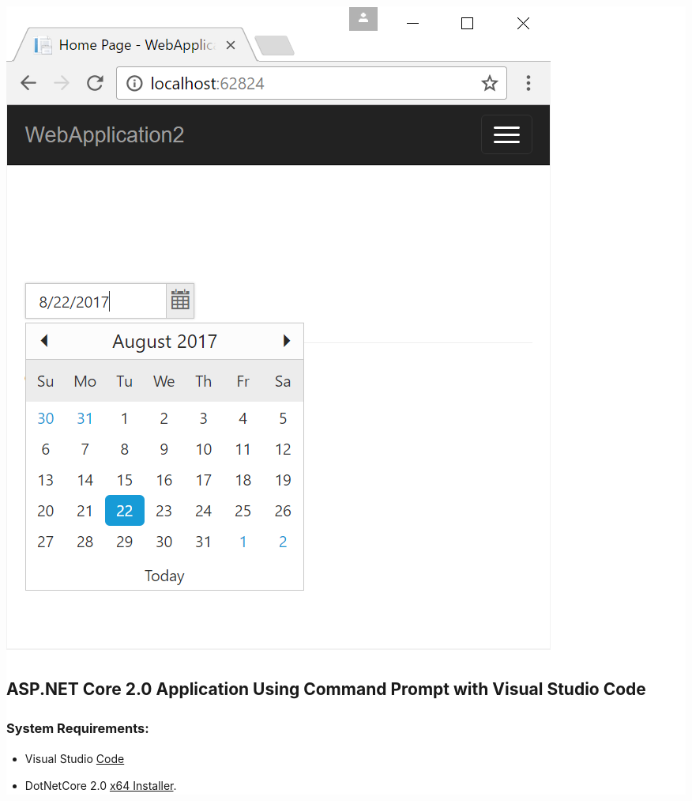    ![](getting-started_images/getting-started_image4.png)

## ASP.NET Core 2.0 Application Using Command Prompt with Visual Studio Code

### System Requirements:

* Visual Studio [Code](https://code.visualstudio.com/#)

* DotNetCore 2.0 [x64 Installer](https://download.microsoft.com/download/0/F/D/0FD852A4-7EA1-4E2A-983A-0484AC19B92C/dotnet-sdk-2.0.0-win-x64.exe).
